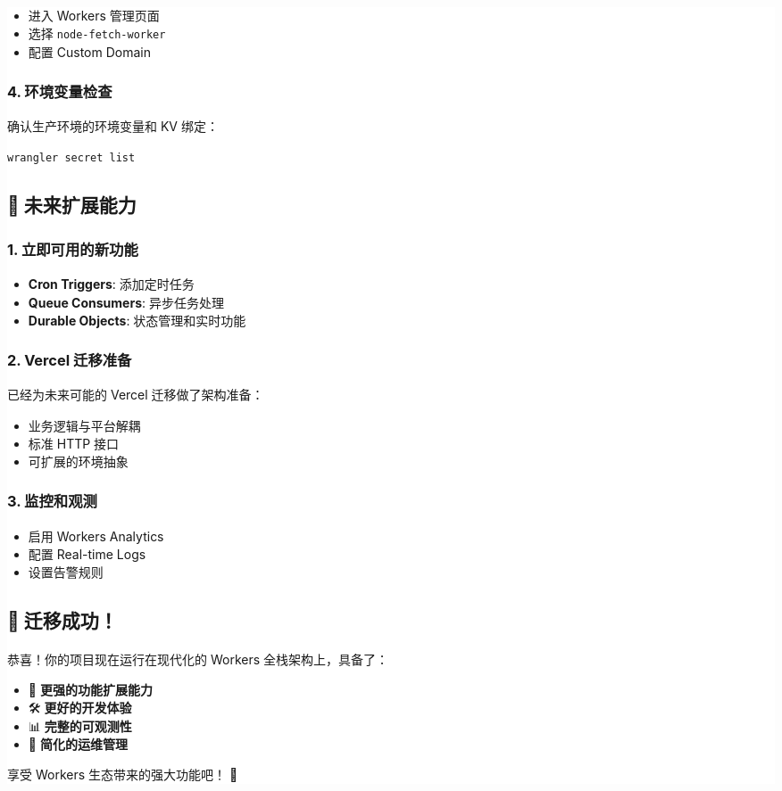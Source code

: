- 进入 Workers 管理页面
- 选择 `node-fetch-worker`
- 配置 Custom Domain

### 4. 环境变量检查

确认生产环境的环境变量和 KV 绑定：

```bash
wrangler secret list
```

## 🔮 未来扩展能力

### 1. 立即可用的新功能

- **Cron Triggers**: 添加定时任务
- **Queue Consumers**: 异步任务处理
- **Durable Objects**: 状态管理和实时功能

### 2. Vercel 迁移准备

已经为未来可能的 Vercel 迁移做了架构准备：

- 业务逻辑与平台解耦
- 标准 HTTP 接口
- 可扩展的环境抽象

### 3. 监控和观测

- 启用 Workers Analytics
- 配置 Real-time Logs
- 设置告警规则

## 🎊 迁移成功！

恭喜！你的项目现在运行在现代化的 Workers 全栈架构上，具备了：

- 🚀 **更强的功能扩展能力**
- 🛠️ **更好的开发体验**
- 📊 **完整的可观测性**
- 🔧 **简化的运维管理**

享受 Workers 生态带来的强大功能吧！ 🎉
